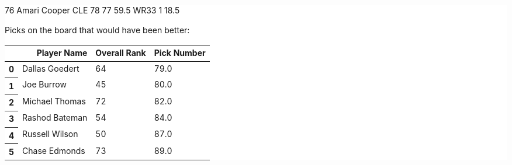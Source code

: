   <tbody>
    <tr>
      <th>76</th>
      <td>Amari Cooper</td>
      <td>CLE</td>
      <td>78</td>
      <td>77</td>
      <td>59.5</td>
      <td>WR33</td>
      <td>1</td>
      <td>18.5</td>
    </tr>
  </tbody>
</table>

Picks on the board that would have been better:

<table  class="dataframe">
  <thead>
    <tr style="text-align: right;">
      <th></th>
      <th>Player Name</th>
      <th>Overall Rank</th>
      <th>Pick Number</th>
    </tr>
  </thead>
  <tbody>
    <tr>
      <th>0</th>
      <td>Dallas Goedert</td>
      <td>64</td>
      <td>79.0</td>
    </tr>
    <tr>
      <th>1</th>
      <td>Joe Burrow</td>
      <td>45</td>
      <td>80.0</td>
    </tr>
    <tr>
      <th>2</th>
      <td>Michael Thomas</td>
      <td>72</td>
      <td>82.0</td>
    </tr>
    <tr>
      <th>3</th>
      <td>Rashod Bateman</td>
      <td>54</td>
      <td>84.0</td>
    </tr>
    <tr>
      <th>4</th>
      <td>Russell Wilson</td>
      <td>50</td>
      <td>87.0</td>
    </tr>
    <tr>
      <th>5</th>
      <td>Chase Edmonds</td>
      <td>73</td>
      <td>89.0</td>
    </tr>
    <tr>